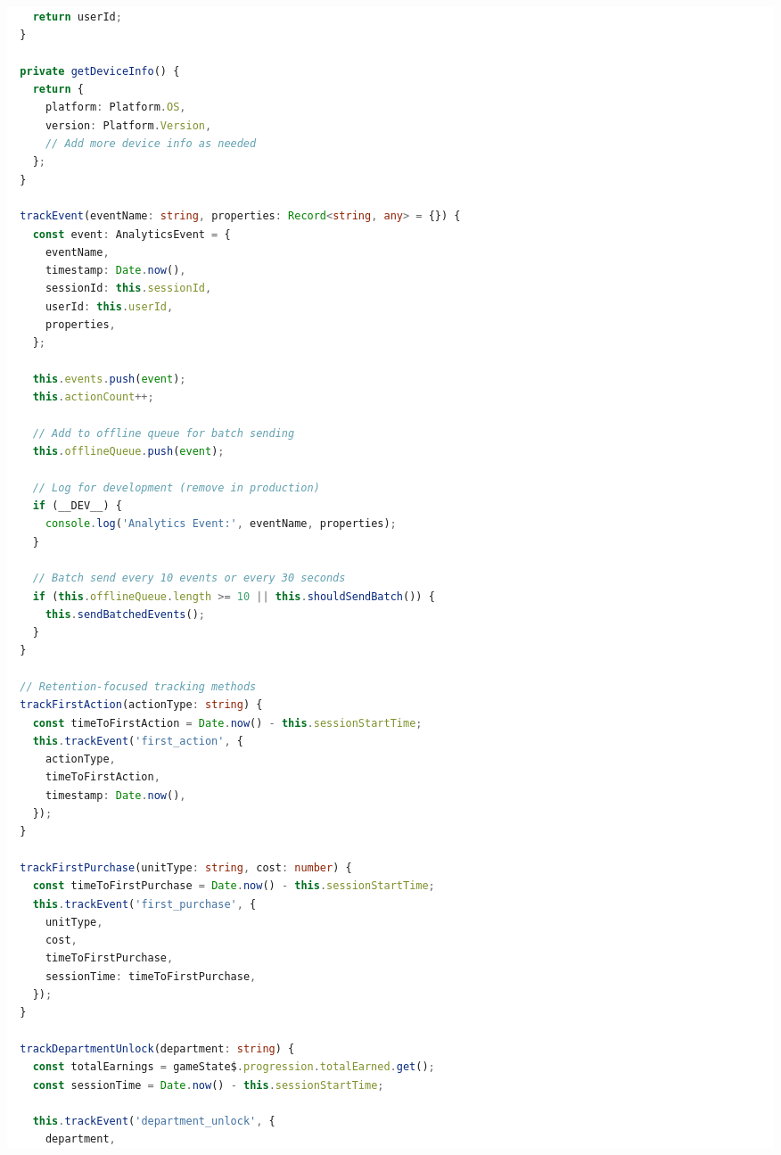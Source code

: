 ```typescript
    return userId;
  }

  private getDeviceInfo() {
    return {
      platform: Platform.OS,
      version: Platform.Version,
      // Add more device info as needed
    };
  }

  trackEvent(eventName: string, properties: Record<string, any> = {}) {
    const event: AnalyticsEvent = {
      eventName,
      timestamp: Date.now(),
      sessionId: this.sessionId,
      userId: this.userId,
      properties,
    };

    this.events.push(event);
    this.actionCount++;

    // Add to offline queue for batch sending
    this.offlineQueue.push(event);

    // Log for development (remove in production)
    if (__DEV__) {
      console.log('Analytics Event:', eventName, properties);
    }

    // Batch send every 10 events or every 30 seconds
    if (this.offlineQueue.length >= 10 || this.shouldSendBatch()) {
      this.sendBatchedEvents();
    }
  }

  // Retention-focused tracking methods
  trackFirstAction(actionType: string) {
    const timeToFirstAction = Date.now() - this.sessionStartTime;
    this.trackEvent('first_action', {
      actionType,
      timeToFirstAction,
      timestamp: Date.now(),
    });
  }

  trackFirstPurchase(unitType: string, cost: number) {
    const timeToFirstPurchase = Date.now() - this.sessionStartTime;
    this.trackEvent('first_purchase', {
      unitType,
      cost,
      timeToFirstPurchase,
      sessionTime: timeToFirstPurchase,
    });
  }

  trackDepartmentUnlock(department: string) {
    const totalEarnings = gameState$.progression.totalEarned.get();
    const sessionTime = Date.now() - this.sessionStartTime;
    
    this.trackEvent('department_unlock', {
      department,
```